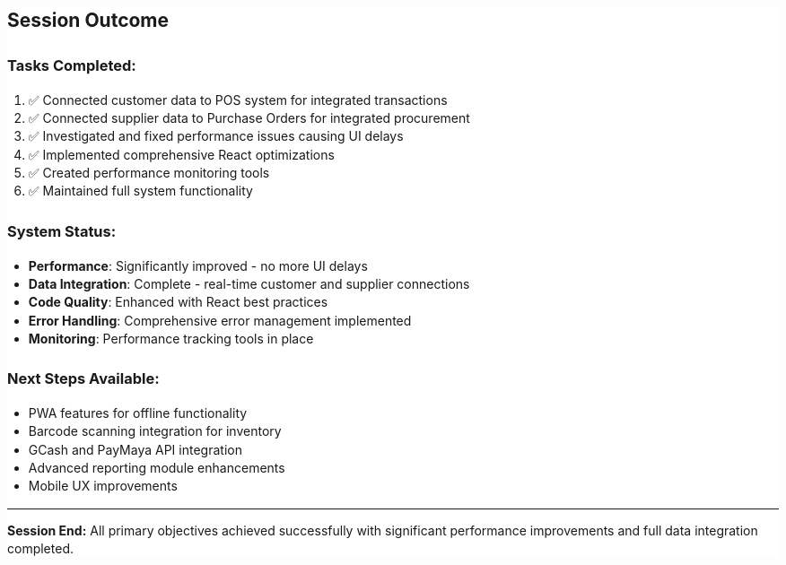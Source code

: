 
## Session Outcome

### **Tasks Completed:**
1. ✅ Connected customer data to POS system for integrated transactions
2. ✅ Connected supplier data to Purchase Orders for integrated procurement  
3. ✅ Investigated and fixed performance issues causing UI delays
4. ✅ Implemented comprehensive React optimizations
5. ✅ Created performance monitoring tools
6. ✅ Maintained full system functionality

### **System Status:**
- **Performance**: Significantly improved - no more UI delays
- **Data Integration**: Complete - real-time customer and supplier connections
- **Code Quality**: Enhanced with React best practices
- **Error Handling**: Comprehensive error management implemented
- **Monitoring**: Performance tracking tools in place

### **Next Steps Available:**
- PWA features for offline functionality
- Barcode scanning integration for inventory
- GCash and PayMaya API integration
- Advanced reporting module enhancements
- Mobile UX improvements

---

**Session End:** All primary objectives achieved successfully with significant performance improvements and full data integration completed.